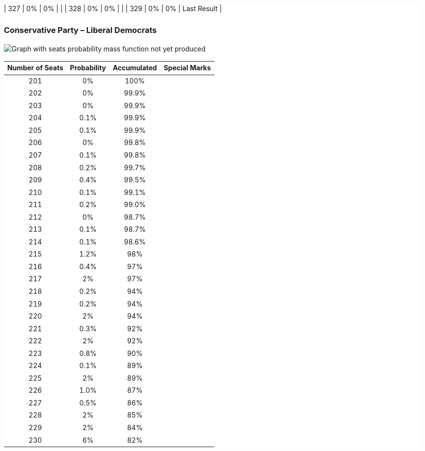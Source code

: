 | 327 | 0% | 0% |  |
| 328 | 0% | 0% |  |
| 329 | 0% | 0% | Last Result |

### Conservative Party – Liberal Democrats

![Graph with seats probability mass function not yet produced](2019-05-17-YouGov-coalitions-seats-pmf-con–libdem.png "Seats Probability Mass Function")

| Number of Seats | Probability | Accumulated | Special Marks |
|:---------------:|:-----------:|:-----------:|:-------------:|
| 201 | 0% | 100% |  |
| 202 | 0% | 99.9% |  |
| 203 | 0% | 99.9% |  |
| 204 | 0.1% | 99.9% |  |
| 205 | 0.1% | 99.9% |  |
| 206 | 0% | 99.8% |  |
| 207 | 0.1% | 99.8% |  |
| 208 | 0.2% | 99.7% |  |
| 209 | 0.4% | 99.5% |  |
| 210 | 0.1% | 99.1% |  |
| 211 | 0.2% | 99.0% |  |
| 212 | 0% | 98.7% |  |
| 213 | 0.1% | 98.7% |  |
| 214 | 0.1% | 98.6% |  |
| 215 | 1.2% | 98% |  |
| 216 | 0.4% | 97% |  |
| 217 | 2% | 97% |  |
| 218 | 0.2% | 94% |  |
| 219 | 0.2% | 94% |  |
| 220 | 2% | 94% |  |
| 221 | 0.3% | 92% |  |
| 222 | 2% | 92% |  |
| 223 | 0.8% | 90% |  |
| 224 | 0.1% | 89% |  |
| 225 | 2% | 89% |  |
| 226 | 1.0% | 87% |  |
| 227 | 0.5% | 86% |  |
| 228 | 2% | 85% |  |
| 229 | 2% | 84% |  |
| 230 | 6% | 82% |  |
